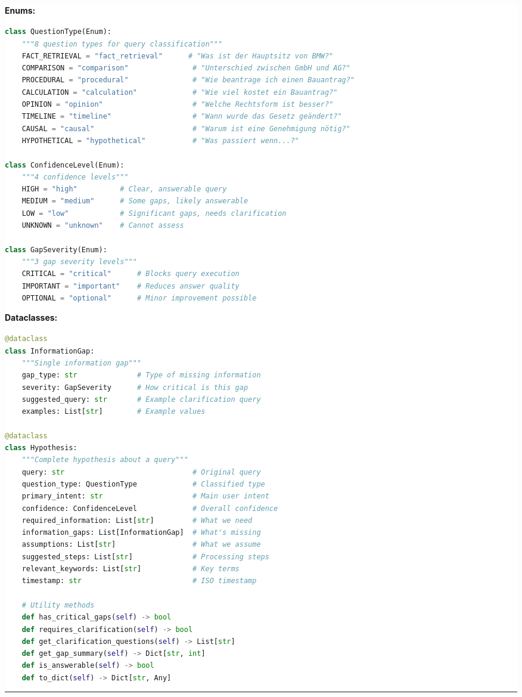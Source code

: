 **Enums:**

```python
class QuestionType(Enum):
    """8 question types for query classification"""
    FACT_RETRIEVAL = "fact_retrieval"      # "Was ist der Hauptsitz von BMW?"
    COMPARISON = "comparison"               # "Unterschied zwischen GmbH und AG?"
    PROCEDURAL = "procedural"               # "Wie beantrage ich einen Bauantrag?"
    CALCULATION = "calculation"             # "Wie viel kostet ein Bauantrag?"
    OPINION = "opinion"                     # "Welche Rechtsform ist besser?"
    TIMELINE = "timeline"                   # "Wann wurde das Gesetz geändert?"
    CAUSAL = "causal"                       # "Warum ist eine Genehmigung nötig?"
    HYPOTHETICAL = "hypothetical"           # "Was passiert wenn...?"

class ConfidenceLevel(Enum):
    """4 confidence levels"""
    HIGH = "high"          # Clear, answerable query
    MEDIUM = "medium"      # Some gaps, likely answerable
    LOW = "low"            # Significant gaps, needs clarification
    UNKNOWN = "unknown"    # Cannot assess

class GapSeverity(Enum):
    """3 gap severity levels"""
    CRITICAL = "critical"      # Blocks query execution
    IMPORTANT = "important"    # Reduces answer quality
    OPTIONAL = "optional"      # Minor improvement possible
```

**Dataclasses:**

```python
@dataclass
class InformationGap:
    """Single information gap"""
    gap_type: str              # Type of missing information
    severity: GapSeverity      # How critical is this gap
    suggested_query: str       # Example clarification query
    examples: List[str]        # Example values

@dataclass
class Hypothesis:
    """Complete hypothesis about a query"""
    query: str                              # Original query
    question_type: QuestionType             # Classified type
    primary_intent: str                     # Main user intent
    confidence: ConfidenceLevel             # Overall confidence
    required_information: List[str]         # What we need
    information_gaps: List[InformationGap]  # What's missing
    assumptions: List[str]                  # What we assume
    suggested_steps: List[str]              # Processing steps
    relevant_keywords: List[str]            # Key terms
    timestamp: str                          # ISO timestamp
    
    # Utility methods
    def has_critical_gaps(self) -> bool
    def requires_clarification(self) -> bool
    def get_clarification_questions(self) -> List[str]
    def get_gap_summary(self) -> Dict[str, int]
    def is_answerable(self) -> bool
    def to_dict(self) -> Dict[str, Any]
```

---